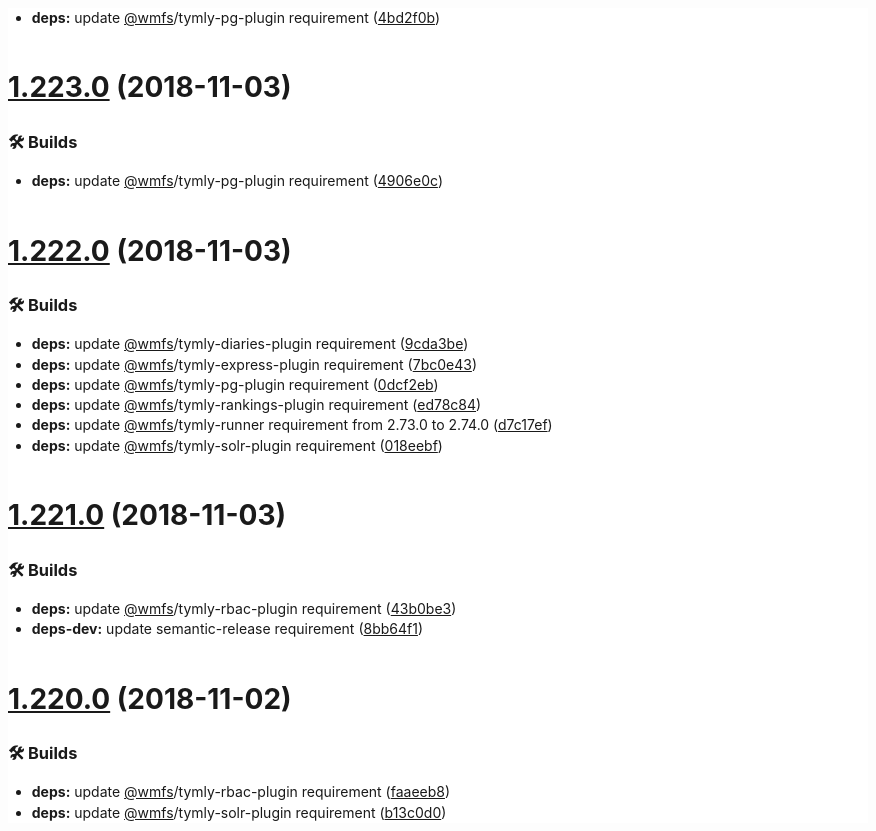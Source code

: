 * **deps:** update [@wmfs](https://github.com/wmfs)/tymly-pg-plugin requirement ([4bd2f0b](https://github.com/wmfs/tymly-base/commit/4bd2f0b))

# [1.223.0](https://github.com/wmfs/tymly-base/compare/v1.222.0...v1.223.0) (2018-11-03)


### 🛠 Builds

* **deps:** update [@wmfs](https://github.com/wmfs)/tymly-pg-plugin requirement ([4906e0c](https://github.com/wmfs/tymly-base/commit/4906e0c))

# [1.222.0](https://github.com/wmfs/tymly-base/compare/v1.221.0...v1.222.0) (2018-11-03)


### 🛠 Builds

* **deps:** update [@wmfs](https://github.com/wmfs)/tymly-diaries-plugin requirement ([9cda3be](https://github.com/wmfs/tymly-base/commit/9cda3be))
* **deps:** update [@wmfs](https://github.com/wmfs)/tymly-express-plugin requirement ([7bc0e43](https://github.com/wmfs/tymly-base/commit/7bc0e43))
* **deps:** update [@wmfs](https://github.com/wmfs)/tymly-pg-plugin requirement ([0dcf2eb](https://github.com/wmfs/tymly-base/commit/0dcf2eb))
* **deps:** update [@wmfs](https://github.com/wmfs)/tymly-rankings-plugin requirement ([ed78c84](https://github.com/wmfs/tymly-base/commit/ed78c84))
* **deps:** update [@wmfs](https://github.com/wmfs)/tymly-runner requirement from 2.73.0 to 2.74.0 ([d7c17ef](https://github.com/wmfs/tymly-base/commit/d7c17ef))
* **deps:** update [@wmfs](https://github.com/wmfs)/tymly-solr-plugin requirement ([018eebf](https://github.com/wmfs/tymly-base/commit/018eebf))

# [1.221.0](https://github.com/wmfs/tymly-base/compare/v1.220.0...v1.221.0) (2018-11-03)


### 🛠 Builds

* **deps:** update [@wmfs](https://github.com/wmfs)/tymly-rbac-plugin requirement ([43b0be3](https://github.com/wmfs/tymly-base/commit/43b0be3))
* **deps-dev:** update semantic-release requirement ([8bb64f1](https://github.com/wmfs/tymly-base/commit/8bb64f1))

# [1.220.0](https://github.com/wmfs/tymly-base/compare/v1.219.0...v1.220.0) (2018-11-02)


### 🛠 Builds

* **deps:** update [@wmfs](https://github.com/wmfs)/tymly-rbac-plugin requirement ([faaeeb8](https://github.com/wmfs/tymly-base/commit/faaeeb8))
* **deps:** update [@wmfs](https://github.com/wmfs)/tymly-solr-plugin requirement ([b13c0d0](https://github.com/wmfs/tymly-base/commit/b13c0d0))

